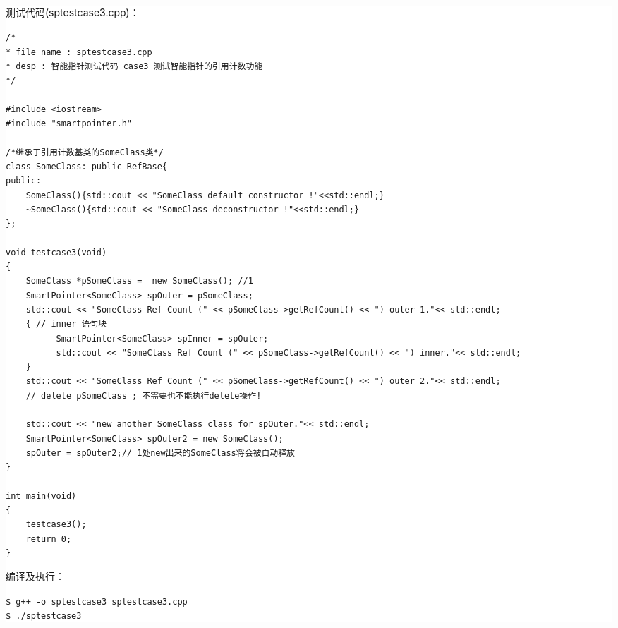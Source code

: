测试代码(sptestcase3.cpp)：
```
/* 
* file name : sptestcase3.cpp
* desp : 智能指针测试代码 case3 测试智能指针的引用计数功能
*/

#include <iostream>
#include "smartpointer.h"

/*继承于引用计数基类的SomeClass类*/
class SomeClass: public RefBase{
public:
    SomeClass(){std::cout << "SomeClass default constructor !"<<std::endl;}
    ~SomeClass(){std::cout << "SomeClass deconstructor !"<<std::endl;}
};

void testcase3(void)
{
    SomeClass *pSomeClass =  new SomeClass(); //1
    SmartPointer<SomeClass> spOuter = pSomeClass;
    std::cout << "SomeClass Ref Count (" << pSomeClass->getRefCount() << ") outer 1."<< std::endl;
    { // inner 语句块
          SmartPointer<SomeClass> spInner = spOuter;
          std::cout << "SomeClass Ref Count (" << pSomeClass->getRefCount() << ") inner."<< std::endl;
    }
    std::cout << "SomeClass Ref Count (" << pSomeClass->getRefCount() << ") outer 2."<< std::endl;
    // delete pSomeClass ; 不需要也不能执行delete操作!
    
    std::cout << "new another SomeClass class for spOuter."<< std::endl;
    SmartPointer<SomeClass> spOuter2 = new SomeClass();
    spOuter = spOuter2;// 1处new出来的SomeClass将会被自动释放  
}

int main(void)
{
    testcase3();
    return 0;
}
```
编译及执行：
```
$ g++ -o sptestcase3 sptestcase3.cpp
$ ./sptestcase3
```
